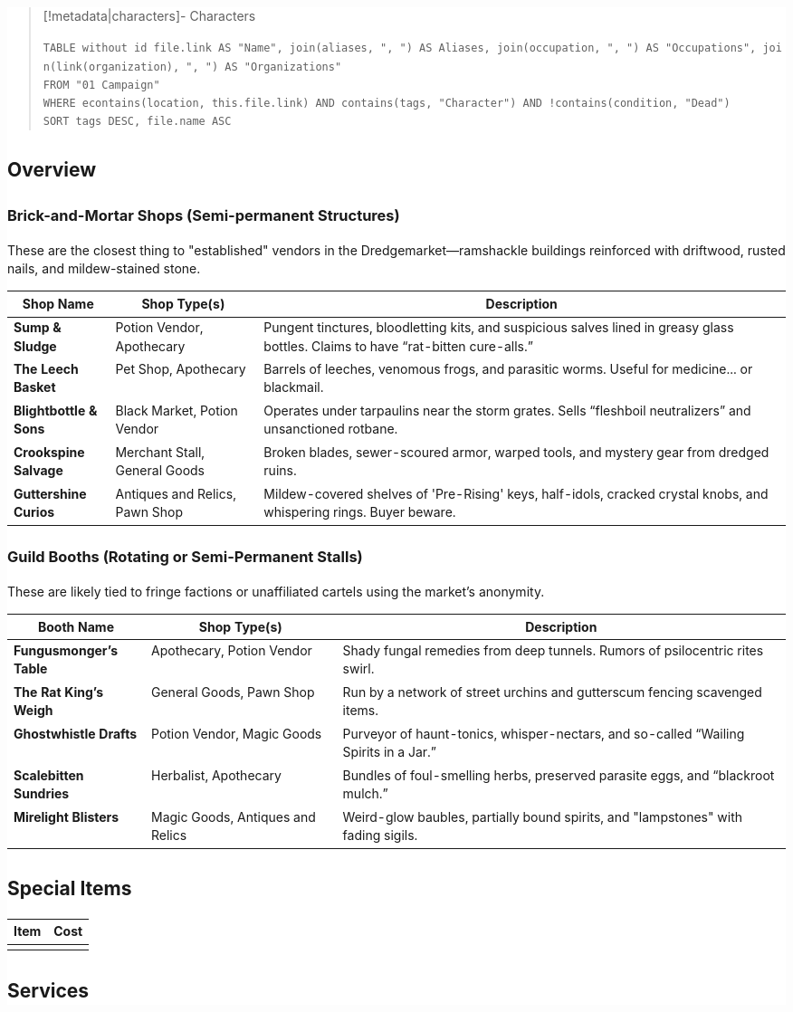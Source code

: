 
> [!metadata|characters]- Characters
> ```dataview
> TABLE without id file.link AS "Name", join(aliases, ", ") AS Aliases, join(occupation, ", ") AS "Occupations", join(link(organization), ", ") AS "Organizations"
> FROM "01 Campaign"
> WHERE econtains(location, this.file.link) AND contains(tags, "Character") AND !contains(condition, "Dead")
> SORT tags DESC, file.name ASC

## Overview 

### **Brick-and-Mortar Shops (Semi-permanent Structures)**

These are the closest thing to "established" vendors in the Dredgemarket—ramshackle buildings reinforced with driftwood, rusted nails, and mildew-stained stone.

|**Shop Name**|**Shop Type(s)**|**Description**|
|---|---|---|
|**Sump & Sludge**|Potion Vendor, Apothecary|Pungent tinctures, bloodletting kits, and suspicious salves lined in greasy glass bottles. Claims to have “rat-bitten cure-alls.”|
|**The Leech Basket**|Pet Shop, Apothecary|Barrels of leeches, venomous frogs, and parasitic worms. Useful for medicine... or blackmail.|
|**Blightbottle & Sons**|Black Market, Potion Vendor|Operates under tarpaulins near the storm grates. Sells “fleshboil neutralizers” and unsanctioned rotbane.|
|**Crookspine Salvage**|Merchant Stall, General Goods|Broken blades, sewer-scoured armor, warped tools, and mystery gear from dredged ruins.|
|**Guttershine Curios**|Antiques and Relics, Pawn Shop|Mildew-covered shelves of 'Pre-Rising' keys, half-idols, cracked crystal knobs, and whispering rings. Buyer beware.|

### **Guild Booths (Rotating or Semi-Permanent Stalls)**

These are likely tied to fringe factions or unaffiliated cartels using the market’s anonymity.

|**Booth Name**|**Shop Type(s)**|**Description**|
|---|---|---|
|**Fungusmonger’s Table**|Apothecary, Potion Vendor|Shady fungal remedies from deep tunnels. Rumors of psilocentric rites swirl.|
|**The Rat King’s Weigh**|General Goods, Pawn Shop|Run by a network of street urchins and gutterscum fencing scavenged items.|
|**Ghostwhistle Drafts**|Potion Vendor, Magic Goods|Purveyor of haunt-tonics, whisper-nectars, and so-called “Wailing Spirits in a Jar.”|
|**Scalebitten Sundries**|Herbalist, Apothecary|Bundles of foul-smelling herbs, preserved parasite eggs, and “blackroot mulch.”|
|**Mirelight Blisters**|Magic Goods, Antiques and Relics|Weird-glow baubles, partially bound spirits, and "lampstones" with fading sigils.|

## Special Items

| Item | Cost |
| ---- | ---- |
|      |      |
## Services
